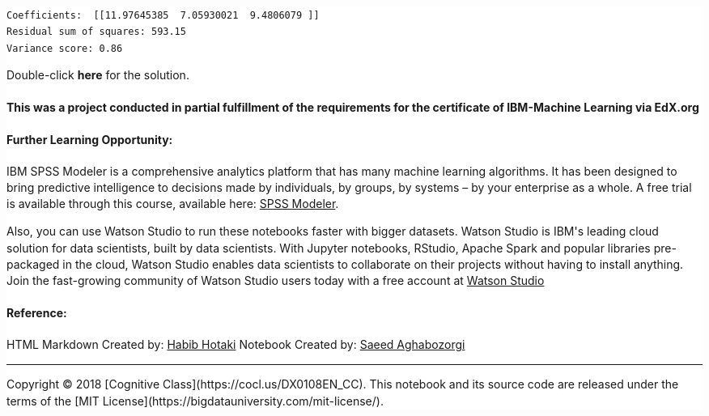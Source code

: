     Coefficients:  [[11.97645385  7.05930021  9.4806079 ]]
    Residual sum of squares: 593.15
    Variance score: 0.86
    

Double-click __here__ for the solution.



#### This was a project conducted in partial fulfillment of the requirements for the certificate of IBM-Machine Learning via EdX.org

#### Further Learning Opportunity:

IBM SPSS Modeler is a comprehensive analytics platform that has many machine learning algorithms. It has been designed to bring predictive intelligence to decisions made by individuals, by groups, by systems – by your enterprise as a whole. A free trial is available through this course, available here: [SPSS Modeler](http://cocl.us/ML0101EN-SPSSModeler).

Also, you can use Watson Studio to run these notebooks faster with bigger datasets. Watson Studio is IBM's leading cloud solution for data scientists, built by data scientists. With Jupyter notebooks, RStudio, Apache Spark and popular libraries pre-packaged in the cloud, Watson Studio enables data scientists to collaborate on their projects without having to install anything. Join the fast-growing community of Watson Studio users today with a free account at [Watson Studio](https://cocl.us/ML0101EN_DSX)

#### Reference:
HTML Markdown Created by: <a href = "https://www.linkedin.com/in/hotaki">Habib Hotaki</a>
Notebook Created by: <a href = "https://ca.linkedin.com/in/saeedaghabozorgi">Saeed Aghabozorgi</a>
<hr>
Copyright &copy; 2018 [Cognitive Class](https://cocl.us/DX0108EN_CC). This notebook and its source code are released under the terms of the [MIT License](https://bigdatauniversity.com/mit-license/).​
